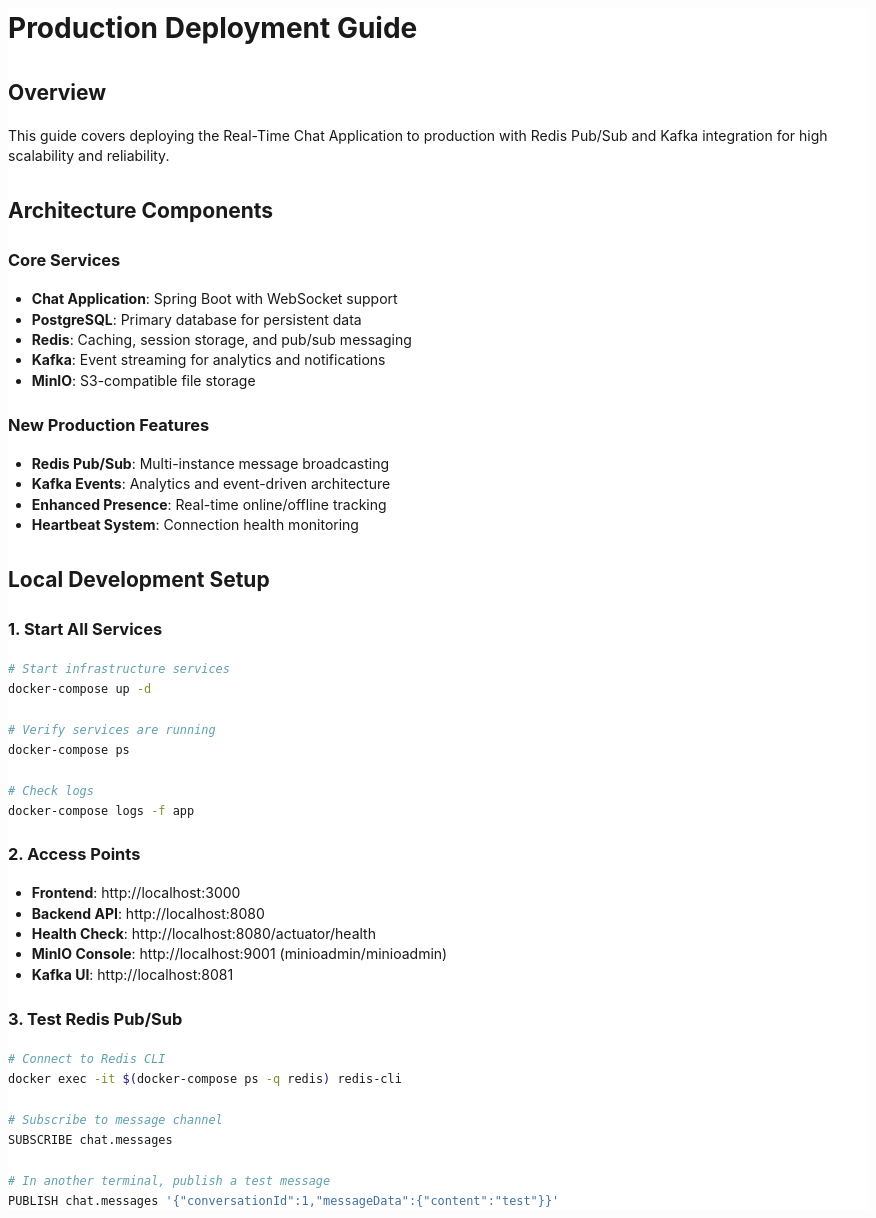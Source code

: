 # Production Deployment Guide

## Overview

This guide covers deploying the Real-Time Chat Application to production with Redis Pub/Sub and Kafka integration for high scalability and reliability.

## Architecture Components

### Core Services
- **Chat Application**: Spring Boot with WebSocket support
- **PostgreSQL**: Primary database for persistent data
- **Redis**: Caching, session storage, and pub/sub messaging
- **Kafka**: Event streaming for analytics and notifications
- **MinIO**: S3-compatible file storage

### New Production Features
- **Redis Pub/Sub**: Multi-instance message broadcasting
- **Kafka Events**: Analytics and event-driven architecture
- **Enhanced Presence**: Real-time online/offline tracking
- **Heartbeat System**: Connection health monitoring

## Local Development Setup

### 1. Start All Services
```bash
# Start infrastructure services
docker-compose up -d

# Verify services are running
docker-compose ps

# Check logs
docker-compose logs -f app
```

### 2. Access Points
- **Frontend**: http://localhost:3000
- **Backend API**: http://localhost:8080
- **Health Check**: http://localhost:8080/actuator/health
- **MinIO Console**: http://localhost:9001 (minioadmin/minioadmin)
- **Kafka UI**: http://localhost:8081

### 3. Test Redis Pub/Sub
```bash
# Connect to Redis CLI
docker exec -it $(docker-compose ps -q redis) redis-cli

# Subscribe to message channel
SUBSCRIBE chat.messages

# In another terminal, publish a test message
PUBLISH chat.messages '{"conversationId":1,"messageData":{"content":"test"}}'
```
